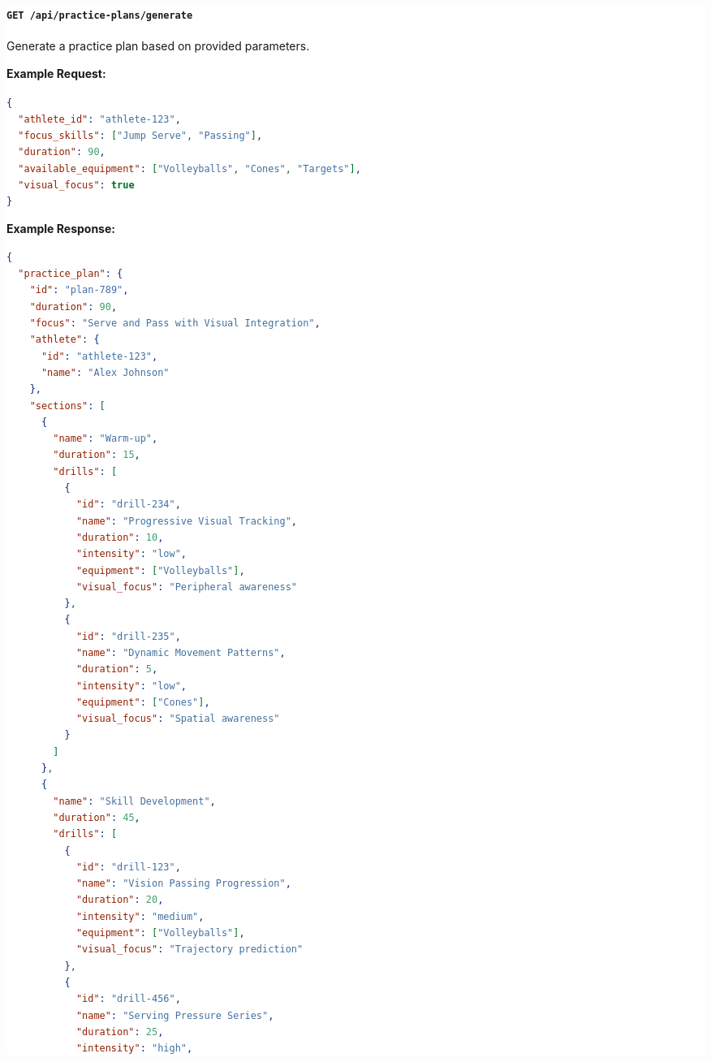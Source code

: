 #### `GET /api/practice-plans/generate`
Generate a practice plan based on provided parameters.

**Example Request:**
```json
{
  "athlete_id": "athlete-123",
  "focus_skills": ["Jump Serve", "Passing"],
  "duration": 90,
  "available_equipment": ["Volleyballs", "Cones", "Targets"],
  "visual_focus": true
}
```

**Example Response:**
```json
{
  "practice_plan": {
    "id": "plan-789",
    "duration": 90,
    "focus": "Serve and Pass with Visual Integration",
    "athlete": {
      "id": "athlete-123",
      "name": "Alex Johnson"
    },
    "sections": [
      {
        "name": "Warm-up",
        "duration": 15,
        "drills": [
          {
            "id": "drill-234",
            "name": "Progressive Visual Tracking",
            "duration": 10,
            "intensity": "low",
            "equipment": ["Volleyballs"],
            "visual_focus": "Peripheral awareness"
          },
          {
            "id": "drill-235",
            "name": "Dynamic Movement Patterns",
            "duration": 5,
            "intensity": "low",
            "equipment": ["Cones"],
            "visual_focus": "Spatial awareness"
          }
        ]
      },
      {
        "name": "Skill Development",
        "duration": 45,
        "drills": [
          {
            "id": "drill-123",
            "name": "Vision Passing Progression",
            "duration": 20,
            "intensity": "medium",
            "equipment": ["Volleyballs"],
            "visual_focus": "Trajectory prediction"
          },
          {
            "id": "drill-456",
            "name": "Serving Pressure Series",
            "duration": 25,
            "intensity": "high",
```
